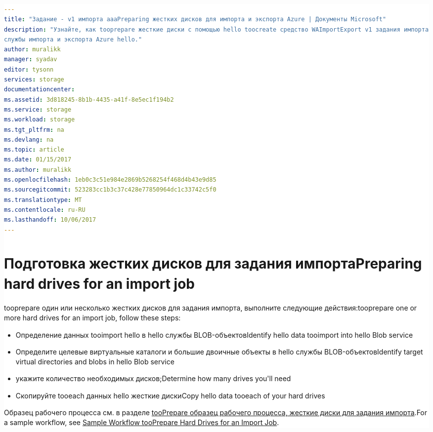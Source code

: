 ```yaml
---
title: "Задание - v1 импорта aaaPreparing жестких дисков для импорта и экспорта Azure | Документы Microsoft"
description: "Узнайте, как tooprepare жесткие диски с помощью hello toocreate средство WAImportExport v1 задания импорта службы импорта и экспорта Azure hello."
author: muralikk
manager: syadav
editor: tysonn
services: storage
documentationcenter: 
ms.assetid: 3d818245-8b1b-4435-a41f-8e5ec1f194b2
ms.service: storage
ms.workload: storage
ms.tgt_pltfrm: na
ms.devlang: na
ms.topic: article
ms.date: 01/15/2017
ms.author: muralikk
ms.openlocfilehash: 1eb0c3c51e984e2869b5268254f468d4b43e9d85
ms.sourcegitcommit: 523283cc1b3c37c428e77850964dc1c33742c5f0
ms.translationtype: MT
ms.contentlocale: ru-RU
ms.lasthandoff: 10/06/2017
---
```

# <a name="preparing-hard-drives-for-an-import-job"></a><span data-ttu-id="b8ca4-103">Подготовка жестких дисков для задания импорта</span><span class="sxs-lookup"><span data-stu-id="b8ca4-103">Preparing hard drives for an import job</span></span>
<span data-ttu-id="b8ca4-104">tooprepare один или несколько жестких дисков для задания импорта, выполните следующие действия:</span><span class="sxs-lookup"><span data-stu-id="b8ca4-104">tooprepare one or more hard drives for an import job, follow these steps:</span></span>

-   <span data-ttu-id="b8ca4-105">Определение данных tooimport hello в hello службы BLOB-объектов</span><span class="sxs-lookup"><span data-stu-id="b8ca4-105">Identify hello data tooimport into hello Blob service</span></span>

-   <span data-ttu-id="b8ca4-106">Определите целевые виртуальные каталоги и большие двоичные объекты в hello службы BLOB-объектов</span><span class="sxs-lookup"><span data-stu-id="b8ca4-106">Identify target virtual directories and blobs in hello Blob service</span></span>

-   <span data-ttu-id="b8ca4-107">укажите количество необходимых дисков;</span><span class="sxs-lookup"><span data-stu-id="b8ca4-107">Determine how many drives you'll need</span></span>

-   <span data-ttu-id="b8ca4-108">Скопируйте tooeach данных hello жесткие диски</span><span class="sxs-lookup"><span data-stu-id="b8ca4-108">Copy hello data tooeach of your hard drives</span></span>

 <span data-ttu-id="b8ca4-109">Образец рабочего процесса см. в разделе [tooPrepare образец рабочего процесса, жесткие диски для задания импорта](storage-import-export-tool-sample-preparing-hard-drives-import-job-workflow-v1.md).</span><span class="sxs-lookup"><span data-stu-id="b8ca4-109">For a sample workflow, see [Sample Workflow tooPrepare Hard Drives for an Import Job](storage-import-export-tool-sample-preparing-hard-drives-import-job-workflow-v1.md).</span></span>
